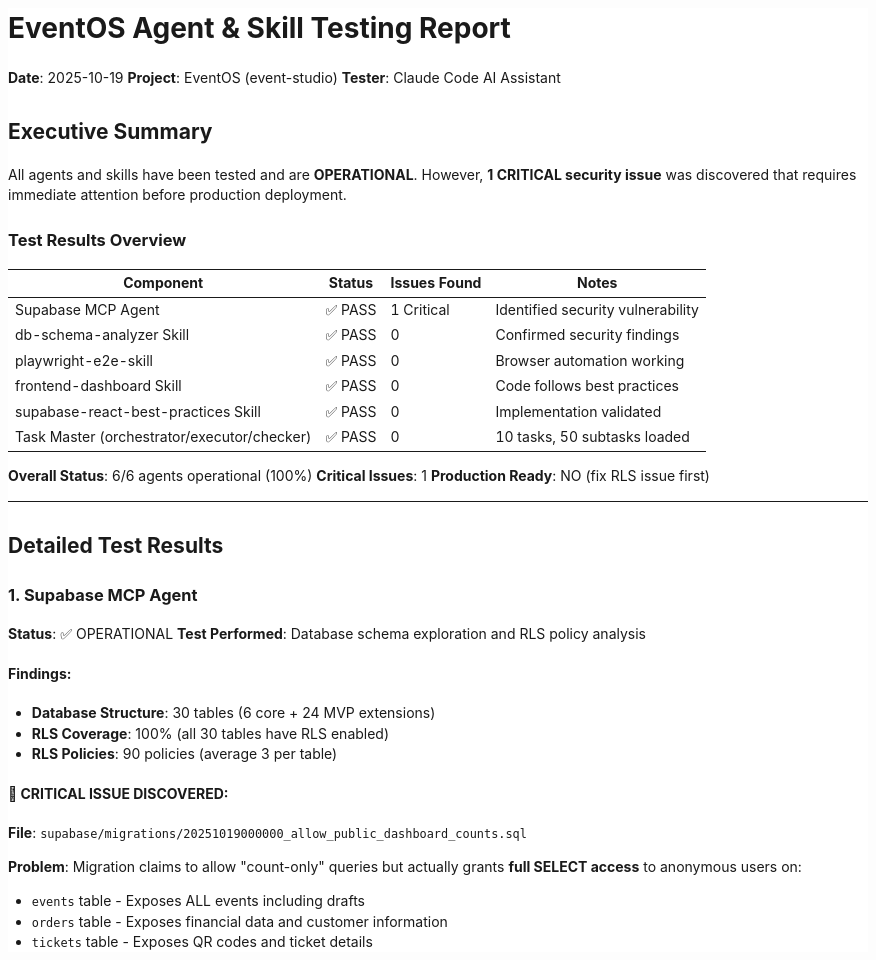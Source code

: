 # EventOS Agent & Skill Testing Report
**Date**: 2025-10-19
**Project**: EventOS (event-studio)
**Tester**: Claude Code AI Assistant

## Executive Summary

All agents and skills have been tested and are **OPERATIONAL**. However, **1 CRITICAL security issue** was discovered that requires immediate attention before production deployment.

### Test Results Overview

| Component | Status | Issues Found | Notes |
|-----------|--------|--------------|-------|
| Supabase MCP Agent | ✅ PASS | 1 Critical | Identified security vulnerability |
| db-schema-analyzer Skill | ✅ PASS | 0 | Confirmed security findings |
| playwright-e2e-skill | ✅ PASS | 0 | Browser automation working |
| frontend-dashboard Skill | ✅ PASS | 0 | Code follows best practices |
| supabase-react-best-practices Skill | ✅ PASS | 0 | Implementation validated |
| Task Master (orchestrator/executor/checker) | ✅ PASS | 0 | 10 tasks, 50 subtasks loaded |

**Overall Status**: 6/6 agents operational (100%)
**Critical Issues**: 1
**Production Ready**: NO (fix RLS issue first)

---

## Detailed Test Results

### 1. Supabase MCP Agent
**Status**: ✅ OPERATIONAL
**Test Performed**: Database schema exploration and RLS policy analysis

#### Findings:
- **Database Structure**: 30 tables (6 core + 24 MVP extensions)
- **RLS Coverage**: 100% (all 30 tables have RLS enabled)
- **RLS Policies**: 90 policies (average 3 per table)

#### 🔴 CRITICAL ISSUE DISCOVERED:
**File**: `supabase/migrations/20251019000000_allow_public_dashboard_counts.sql`

**Problem**: Migration claims to allow "count-only" queries but actually grants **full SELECT access** to anonymous users on:
- `events` table - Exposes ALL events including drafts
- `orders` table - Exposes financial data and customer information
- `tickets` table - Exposes QR codes and ticket details

